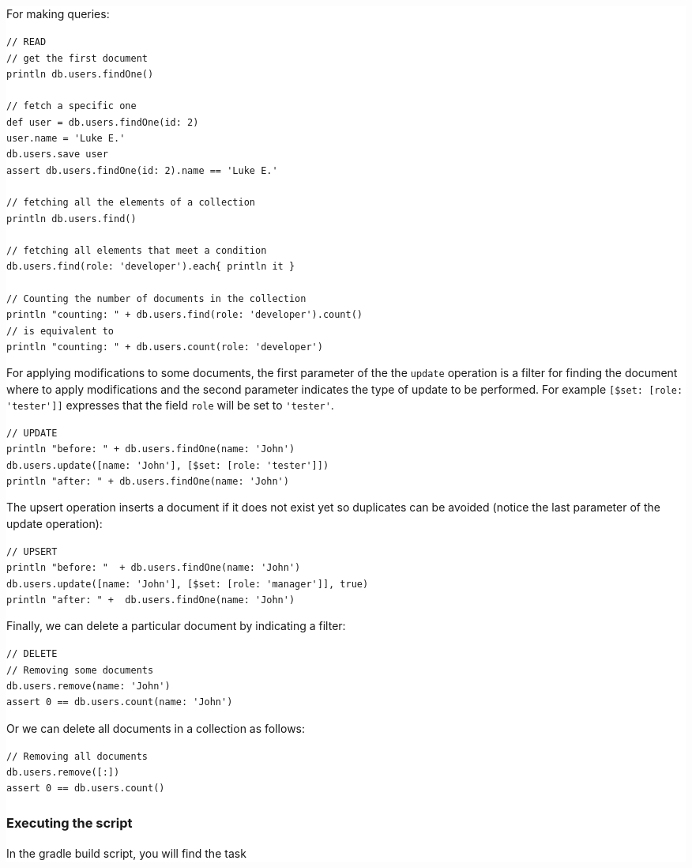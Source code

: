 For making queries:

	// READ
	// get the first document
	println db.users.findOne()
	
	// fetch a specific one
	def user = db.users.findOne(id: 2)
	user.name = 'Luke E.'
	db.users.save user
	assert db.users.findOne(id: 2).name == 'Luke E.'

	// fetching all the elements of a collection 
	println db.users.find()

	// fetching all elements that meet a condition
	db.users.find(role: 'developer').each{ println it }

	// Counting the number of documents in the collection
	println "counting: " + db.users.find(role: 'developer').count()
	// is equivalent to
	println "counting: " + db.users.count(role: 'developer')

For applying modifications to some documents, the first parameter of the the `update` operation is a filter for finding the document where to apply modifications and the second parameter indicates the type of update to be performed. For example `[$set: [role: 'tester']]` expresses that the field `role` will be set to `'tester'`.

	// UPDATE
	println "before: " + db.users.findOne(name: 'John')
	db.users.update([name: 'John'], [$set: [role: 'tester']])
	println "after: " + db.users.findOne(name: 'John')

The upsert operation inserts a document if it does not exist yet so duplicates can be avoided (notice the last parameter of the update operation):

	// UPSERT
	println "before: "  + db.users.findOne(name: 'John')
	db.users.update([name: 'John'], [$set: [role: 'manager']], true)
	println "after: " +  db.users.findOne(name: 'John')

Finally, we can delete a particular document by indicating a filter:

	// DELETE
	// Removing some documents
	db.users.remove(name: 'John')
	assert 0 == db.users.count(name: 'John')
	
Or we can delete all documents in a collection as follows:	
	
	// Removing all documents
	db.users.remove([:])
	assert 0 == db.users.count()

### Executing the script

In the gradle build script, you will find the task
